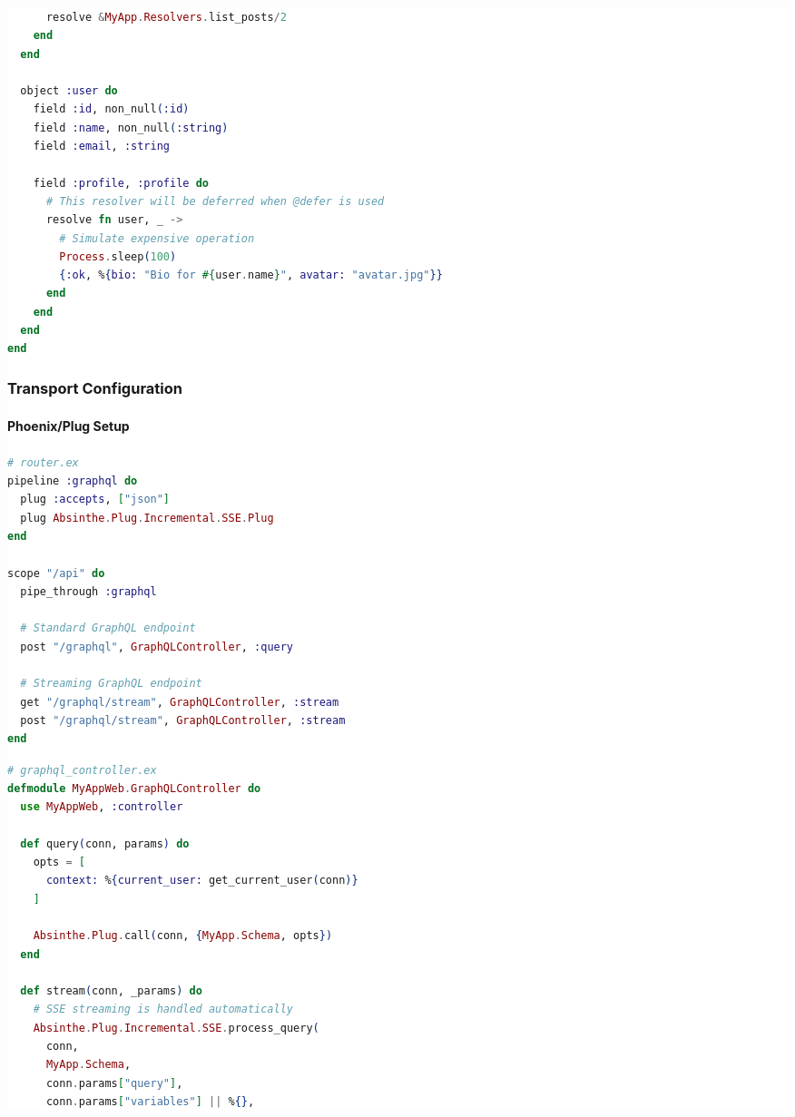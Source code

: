 ```elixir
      resolve &MyApp.Resolvers.list_posts/2
    end
  end
  
  object :user do
    field :id, non_null(:id)
    field :name, non_null(:string)
    field :email, :string
    
    field :profile, :profile do
      # This resolver will be deferred when @defer is used
      resolve fn user, _ ->
        # Simulate expensive operation
        Process.sleep(100)
        {:ok, %{bio: "Bio for #{user.name}", avatar: "avatar.jpg"}}
      end
    end
  end
end
```

### Transport Configuration

#### Phoenix/Plug Setup

```elixir
# router.ex
pipeline :graphql do
  plug :accepts, ["json"]
  plug Absinthe.Plug.Incremental.SSE.Plug
end

scope "/api" do
  pipe_through :graphql
  
  # Standard GraphQL endpoint
  post "/graphql", GraphQLController, :query
  
  # Streaming GraphQL endpoint
  get "/graphql/stream", GraphQLController, :stream
  post "/graphql/stream", GraphQLController, :stream
end
```

```elixir
# graphql_controller.ex
defmodule MyAppWeb.GraphQLController do
  use MyAppWeb, :controller
  
  def query(conn, params) do
    opts = [
      context: %{current_user: get_current_user(conn)}
    ]
    
    Absinthe.Plug.call(conn, {MyApp.Schema, opts})
  end
  
  def stream(conn, _params) do
    # SSE streaming is handled automatically
    Absinthe.Plug.Incremental.SSE.process_query(
      conn,
      MyApp.Schema,
      conn.params["query"],
      conn.params["variables"] || %{},
```